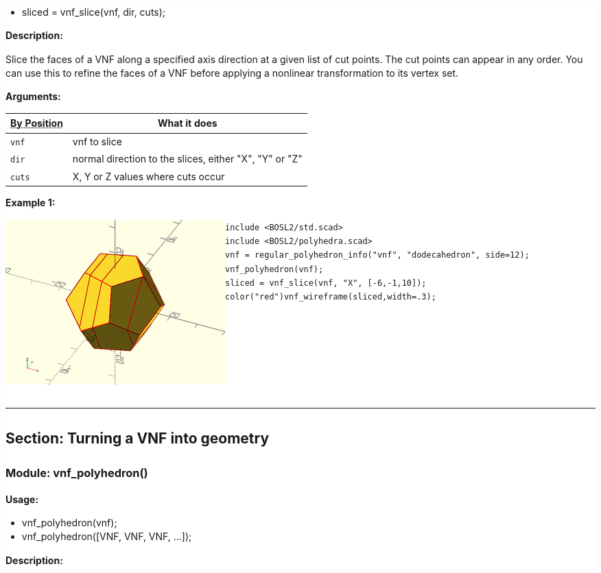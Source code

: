 - sliced = vnf\_slice(vnf, dir, cuts);

**Description:** 

Slice the faces of a VNF along a specified axis direction at a given list
of cut points.  The cut points can appear in any order.  You can use this to refine the faces of a VNF before applying
a nonlinear transformation to its vertex set.

**Arguments:** 

<abbr title="These args can be used by position or by name.">By&nbsp;Position</abbr> | What it does
-------------------- | ------------
`vnf`                | vnf to slice
`dir`                | normal direction to the slices, either "X", "Y" or "Z"
`cuts`               | X, Y or Z values where cuts occur

**Example 1:** 

<img align="left" alt="vnf\_slice() Example 1" src="images/vnf/vnf_slice.png" width="320" height="240">

    include <BOSL2/std.scad>
    include <BOSL2/polyhedra.scad>
    vnf = regular_polyhedron_info("vnf", "dodecahedron", side=12);
    vnf_polyhedron(vnf);
    sliced = vnf_slice(vnf, "X", [-6,-1,10]);
    color("red")vnf_wireframe(sliced,width=.3);

<br clear="all" /><br/>

---

## Section: Turning a VNF into geometry


### Module: vnf\_polyhedron()

**Usage:** 

- vnf\_polyhedron(vnf);
- vnf\_polyhedron([VNF, VNF, VNF, ...]);

**Description:** 
